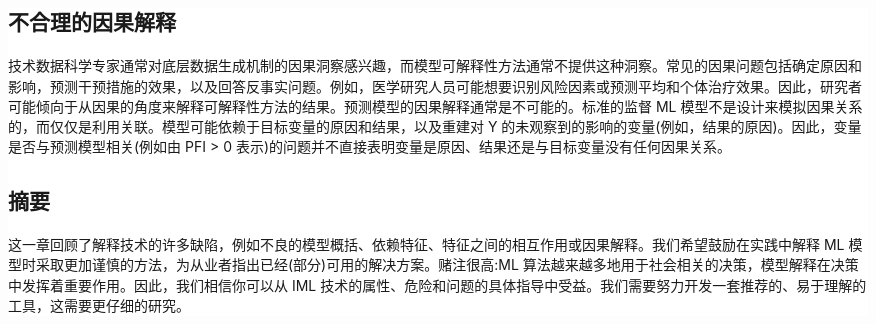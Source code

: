 ## 不合理的因果解释

技术数据科学专家通常对底层数据生成机制的因果洞察感兴趣，而模型可解释性方法通常不提供这种洞察。常见的因果问题包括确定原因和影响，预测干预措施的效果，以及回答反事实问题。例如，医学研究人员可能想要识别风险因素或预测平均和个体治疗效果。因此，研究者可能倾向于从因果的角度来解释可解释性方法的结果。预测模型的因果解释通常是不可能的。标准的监督 ML 模型不是设计来模拟因果关系的，而仅仅是利用关联。模型可能依赖于目标变量的原因和结果，以及重建对 Y 的未观察到的影响的变量(例如，结果的原因)。因此，变量是否与预测模型相关(例如由 PFI > 0 表示)的问题并不直接表明变量是原因、结果还是与目标变量没有任何因果关系。

## 摘要

这一章回顾了解释技术的许多缺陷，例如不良的模型概括、依赖特征、特征之间的相互作用或因果解释。我们希望鼓励在实践中解释 ML 模型时采取更加谨慎的方法，为从业者指出已经(部分)可用的解决方案。赌注很高:ML 算法越来越多地用于社会相关的决策，模型解释在决策中发挥着重要作用。因此，我们相信你可以从 IML 技术的属性、危险和问题的具体指导中受益。我们需要努力开发一套推荐的、易于理解的工具，这需要更仔细的研究。